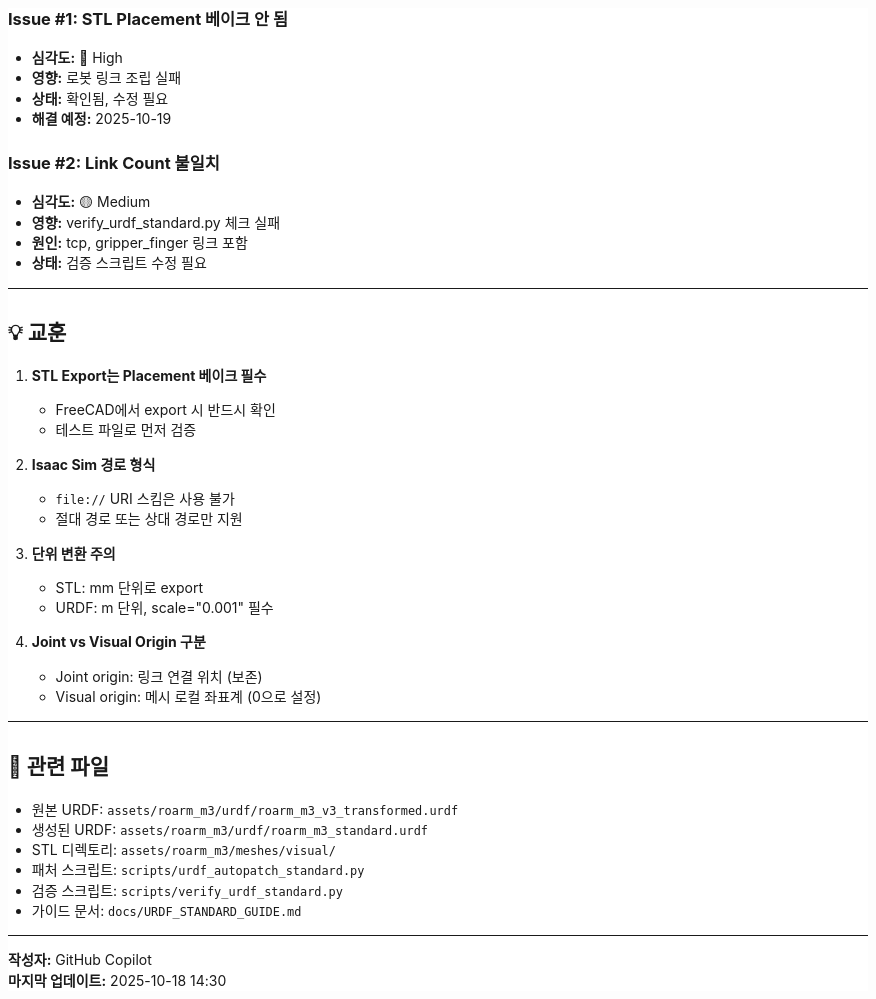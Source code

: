 ### Issue #1: STL Placement 베이크 안 됨
- **심각도:** 🔴 High
- **영향:** 로봇 링크 조립 실패
- **상태:** 확인됨, 수정 필요
- **해결 예정:** 2025-10-19

### Issue #2: Link Count 불일치
- **심각도:** 🟡 Medium
- **영향:** verify_urdf_standard.py 체크 실패
- **원인:** tcp, gripper_finger 링크 포함
- **상태:** 검증 스크립트 수정 필요

---

## 💡 교훈

1. **STL Export는 Placement 베이크 필수**
   - FreeCAD에서 export 시 반드시 확인
   - 테스트 파일로 먼저 검증

2. **Isaac Sim 경로 형식**
   - `file://` URI 스킴은 사용 불가
   - 절대 경로 또는 상대 경로만 지원

3. **단위 변환 주의**
   - STL: mm 단위로 export
   - URDF: m 단위, scale="0.001" 필수

4. **Joint vs Visual Origin 구분**
   - Joint origin: 링크 연결 위치 (보존)
   - Visual origin: 메시 로컬 좌표계 (0으로 설정)

---

## 🔗 관련 파일

- 원본 URDF: `assets/roarm_m3/urdf/roarm_m3_v3_transformed.urdf`
- 생성된 URDF: `assets/roarm_m3/urdf/roarm_m3_standard.urdf`
- STL 디렉토리: `assets/roarm_m3/meshes/visual/`
- 패처 스크립트: `scripts/urdf_autopatch_standard.py`
- 검증 스크립트: `scripts/verify_urdf_standard.py`
- 가이드 문서: `docs/URDF_STANDARD_GUIDE.md`

---

**작성자:** GitHub Copilot  
**마지막 업데이트:** 2025-10-18 14:30
